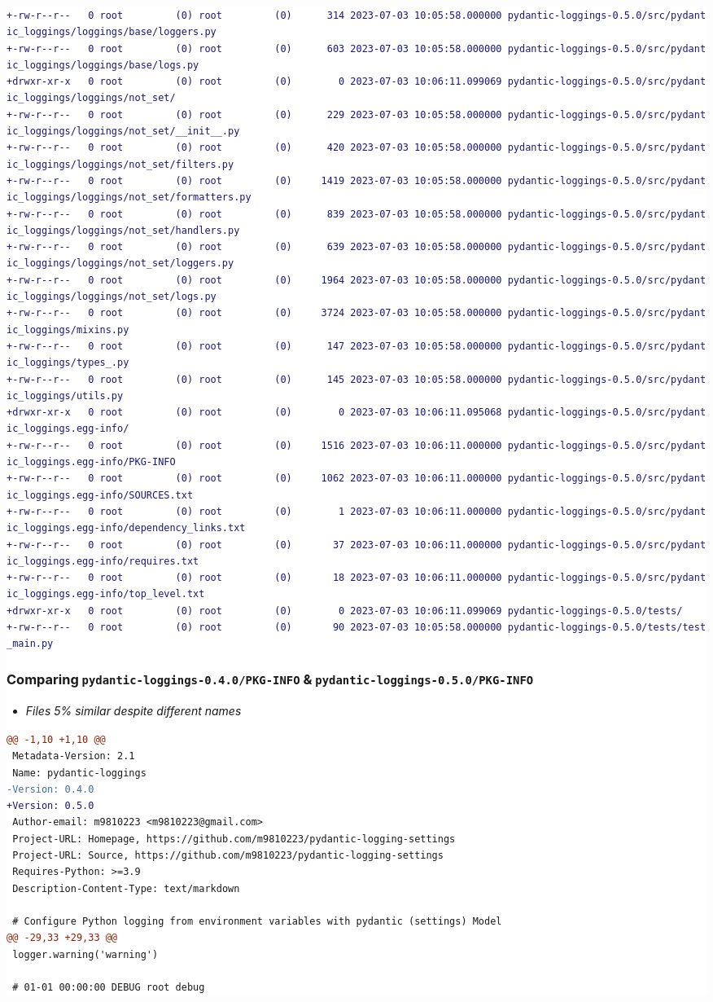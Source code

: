```diff
+-rw-r--r--   0 root         (0) root         (0)      314 2023-07-03 10:05:58.000000 pydantic-loggings-0.5.0/src/pydantic_loggings/loggings/base/loggers.py
+-rw-r--r--   0 root         (0) root         (0)      603 2023-07-03 10:05:58.000000 pydantic-loggings-0.5.0/src/pydantic_loggings/loggings/base/logs.py
+drwxr-xr-x   0 root         (0) root         (0)        0 2023-07-03 10:06:11.099069 pydantic-loggings-0.5.0/src/pydantic_loggings/loggings/not_set/
+-rw-r--r--   0 root         (0) root         (0)      229 2023-07-03 10:05:58.000000 pydantic-loggings-0.5.0/src/pydantic_loggings/loggings/not_set/__init__.py
+-rw-r--r--   0 root         (0) root         (0)      420 2023-07-03 10:05:58.000000 pydantic-loggings-0.5.0/src/pydantic_loggings/loggings/not_set/filters.py
+-rw-r--r--   0 root         (0) root         (0)     1419 2023-07-03 10:05:58.000000 pydantic-loggings-0.5.0/src/pydantic_loggings/loggings/not_set/formatters.py
+-rw-r--r--   0 root         (0) root         (0)      839 2023-07-03 10:05:58.000000 pydantic-loggings-0.5.0/src/pydantic_loggings/loggings/not_set/handlers.py
+-rw-r--r--   0 root         (0) root         (0)      639 2023-07-03 10:05:58.000000 pydantic-loggings-0.5.0/src/pydantic_loggings/loggings/not_set/loggers.py
+-rw-r--r--   0 root         (0) root         (0)     1964 2023-07-03 10:05:58.000000 pydantic-loggings-0.5.0/src/pydantic_loggings/loggings/not_set/logs.py
+-rw-r--r--   0 root         (0) root         (0)     3724 2023-07-03 10:05:58.000000 pydantic-loggings-0.5.0/src/pydantic_loggings/mixins.py
+-rw-r--r--   0 root         (0) root         (0)      147 2023-07-03 10:05:58.000000 pydantic-loggings-0.5.0/src/pydantic_loggings/types_.py
+-rw-r--r--   0 root         (0) root         (0)      145 2023-07-03 10:05:58.000000 pydantic-loggings-0.5.0/src/pydantic_loggings/utils.py
+drwxr-xr-x   0 root         (0) root         (0)        0 2023-07-03 10:06:11.095068 pydantic-loggings-0.5.0/src/pydantic_loggings.egg-info/
+-rw-r--r--   0 root         (0) root         (0)     1516 2023-07-03 10:06:11.000000 pydantic-loggings-0.5.0/src/pydantic_loggings.egg-info/PKG-INFO
+-rw-r--r--   0 root         (0) root         (0)     1062 2023-07-03 10:06:11.000000 pydantic-loggings-0.5.0/src/pydantic_loggings.egg-info/SOURCES.txt
+-rw-r--r--   0 root         (0) root         (0)        1 2023-07-03 10:06:11.000000 pydantic-loggings-0.5.0/src/pydantic_loggings.egg-info/dependency_links.txt
+-rw-r--r--   0 root         (0) root         (0)       37 2023-07-03 10:06:11.000000 pydantic-loggings-0.5.0/src/pydantic_loggings.egg-info/requires.txt
+-rw-r--r--   0 root         (0) root         (0)       18 2023-07-03 10:06:11.000000 pydantic-loggings-0.5.0/src/pydantic_loggings.egg-info/top_level.txt
+drwxr-xr-x   0 root         (0) root         (0)        0 2023-07-03 10:06:11.099069 pydantic-loggings-0.5.0/tests/
+-rw-r--r--   0 root         (0) root         (0)       90 2023-07-03 10:05:58.000000 pydantic-loggings-0.5.0/tests/test_main.py
```

### Comparing `pydantic-loggings-0.4.0/PKG-INFO` & `pydantic-loggings-0.5.0/PKG-INFO`

 * *Files 5% similar despite different names*

```diff
@@ -1,10 +1,10 @@
 Metadata-Version: 2.1
 Name: pydantic-loggings
-Version: 0.4.0
+Version: 0.5.0
 Author-email: m9810223 <m9810223@gmail.com>
 Project-URL: Homepage, https://github.com/m9810223/pydantic-logging-settings
 Project-URL: Source, https://github.com/m9810223/pydantic-logging-settings
 Requires-Python: >=3.9
 Description-Content-Type: text/markdown
 
 # Configure Python logging from environment variables with pydantic (settings) Model
@@ -29,33 +29,33 @@
 logger.warning('warning')
 
 # 01-01 00:00:00 DEBUG root debug
```